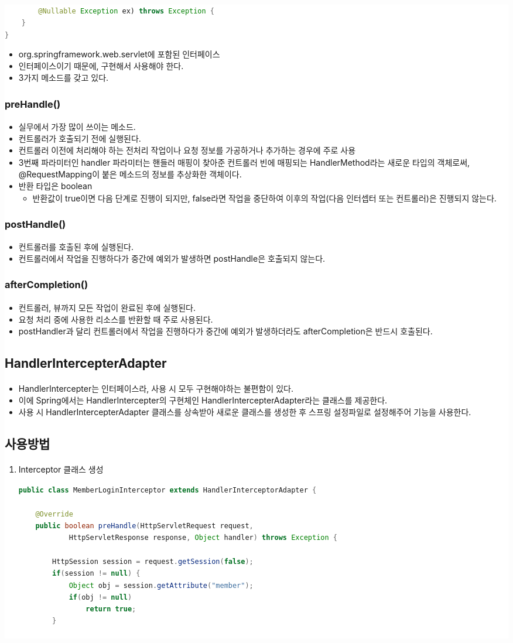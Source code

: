```java
        @Nullable Exception ex) throws Exception {
    }
}
```

- org.springframework.web.servlet에 포함된 인터페이스
- 인터페이스이기 때문에, 구현해서 사용해야 한다.
- 3가지 메소드를 갖고 있다.

### preHandle()

- 실무에서 가장 많이 쓰이는 메소드.
- 컨트롤러가 호출되기 전에 실행된다.
- 컨트롤러 이전에 처리해야 하는 전처리 작업이나 요청 정보를 가공하거나 추가하는 경우에 주로 사용
- 3번째 파라미터인 handler 파라미터는 핸들러 매핑이 찾아준 컨트롤러 빈에 매핑되는 HandlerMethod라는 새로운 타입의 객체로써, @RequestMapping이 붙은 메소드의 정보를 추상화한 객체이다.
- 반환 타입은 boolean
    - 반환값이 true이면 다음 단계로 진행이 되지만, false라면 작업을 중단하여 이후의 작업(다음 인터셉터 또는 컨트롤러)은 진행되지 않는다.

### postHandle()

- 컨트롤러를 호출된 후에 실행된다.
- 컨트롤러에서 작업을 진행하다가 중간에 예외가 발생하면 postHandle은 호출되지 않는다.

### afterCompletion()

- 컨트롤러, 뷰까지 모든 작업이 완료된 후에 실행된다.
- 요청 처리 중에 사용한 리소스를 반환할 때 주로 사용된다.
- postHandler과 달리 컨트롤러에서 작업을 진행하다가 중간에 예외가 발생하더라도 afterCompletion은 반드시 호출된다.

## HandlerIntercepterAdapter

- HandlerIntercepter는 인터페이스라, 사용 시 모두 구현해야하는 불편함이 있다.
- 이에 Spring에서는 HandlerIntercepter의 구현체인 HandlerIntercepterAdapter라는 클래스를 제공한다.
- 사용 시 HandlerIntercepterAdapter 클래스를 상속받아 새로운 클래스를 생성한 후 스프링 설정파일로 설정해주어 기능을 사용한다.

## 사용방법

1. Interceptor 클래스 생성
    
    ```java
    public class MemberLoginInterceptor extends HandlerInterceptorAdapter {
    
    	@Override
    	public boolean preHandle(HttpServletRequest request,
    			HttpServletResponse response, Object handler) throws Exception {
    		
    		HttpSession session = request.getSession(false);
    		if(session != null) {
    			Object obj = session.getAttribute("member");
    			if(obj != null) 
    				return true;
    		}
    		